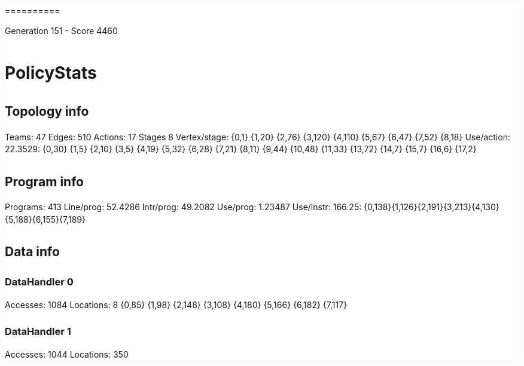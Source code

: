 
==========

Generation 151 - Score 4460

# PolicyStats
## Topology info
Teams:		47
Edges:		510
Actions:	17
Stages		8
Vertex/stage:	{0,1} {1,20} {2,76} {3,120} {4,110} {5,67} {6,47} {7,52} {8,18} 
Use/action:	22.3529: {0,30} {1,5} {2,10} {3,5} {4,19} {5,32} {6,28} {7,21} {8,11} {9,44} {10,48} {11,33} {13,72} {14,7} {15,7} {16,6} {17,2} 

## Program info
Programs:	413
Line/prog:	52.4286
Intr/prog:	49.2082
Use/prog:	1.23487
Use/instr:	166.25: {0,138}{1,126}{2,191}{3,213}{4,130}{5,188}{6,155}{7,189}

## Data info

### DataHandler 0
Accesses:	1084
Locations:	8
{0,85} {1,98} {2,148} {3,108} {4,180} {5,166} {6,182} {7,117} 

### DataHandler 1
Accesses:	1044
Locations:	350